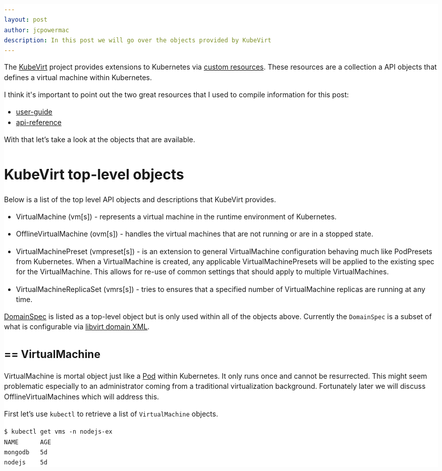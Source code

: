 ```yaml
---
layout: post
author: jcpowermac
description: In this post we will go over the objects provided by KubeVirt
---
```


The [KubeVirt](https://github.com/kubevirt/kubevirt/) project provides extensions to Kubernetes via [custom resources](https://kubernetes.io/docs/concepts/api-extension/custom-resources/).
These resources are a collection a API objects that defines
a virtual machine within Kubernetes.

I think it's important to point out the two great resources that I used to
compile information for this post:

- [user-guide](http://www.kubevirt.io/user-guide/)
- [api-reference](http://www.kubevirt.io/api-reference/)

With that let’s take a look at the objects that are available.

KubeVirt top-level objects
==========================

Below is a list of the top level API objects and descriptions that KubeVirt provides.

-   VirtualMachine (vm\[s\]) - represents a virtual machine in the runtime environment of Kubernetes.

-   OfflineVirtualMachine (ovm\[s\]) - handles the virtual machines that are not running or are in a stopped state.

-   VirtualMachinePreset (vmpreset\[s\]) - is an extension to general VirtualMachine configuration behaving much like PodPresets from Kubernetes. When a VirtualMachine is created, any applicable VirtualMachinePresets will be applied to the existing spec for the VirtualMachine. This allows for re-use of common settings that should apply to multiple VirtualMachines.

-   VirtualMachineReplicaSet (vmrs\[s\]) - tries to ensures that a specified number of VirtualMachine replicas are running at any time.

[DomainSpec](http://www.kubevirt.io/api-reference/v0.5.0/definitions.html#_v1_domainspec) is listed as a top-level object but is only used within all of the objects above. Currently the `DomainSpec` is a subset of what is configurable via [libvirt domain XML](https://libvirt.org/formatdomain.html).

== VirtualMachine
--------------

VirtualMachine is mortal object just like a
[Pod](https://kubernetes.io/docs/concepts/workloads/pods/pod/) within Kubernetes.
It only runs once and cannot be resurrected. This might seem problematic especially
to an administrator coming from a traditional virtualization background. Fortunately
later we will discuss OfflineVirtualMachines which will address this.

First let’s use `kubectl` to retrieve a list of `VirtualMachine` objects.

    $ kubectl get vms -n nodejs-ex
    NAME      AGE
    mongodb   5d
    nodejs    5d
